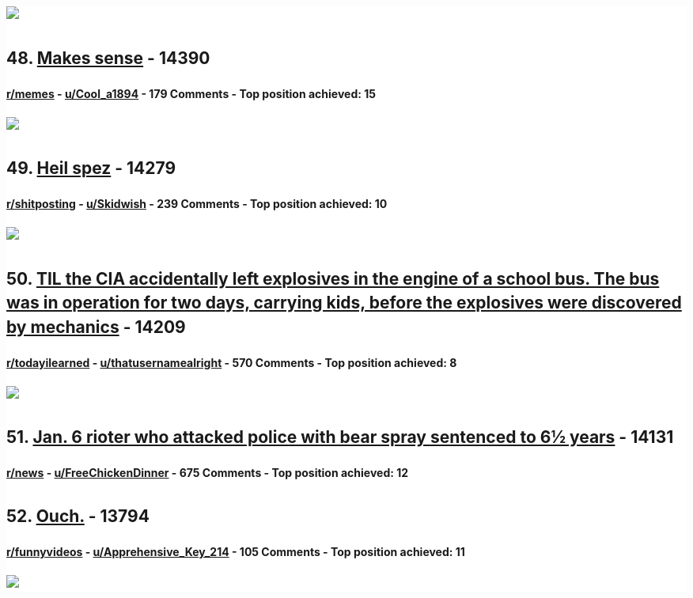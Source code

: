 <a href="https://v.redd.it/ru9y0bu3l9nb1"><img src="https://external-preview.redd.it/MDg0dmVoczNsOW5iMQS9-y5L4D5Pz7GumGmMv_9HCqr21qzh0RjrRBc4Dg4h.png?width=140&amp;height=79&amp;crop=140:79,smart&amp;format=jpg&amp;v=enabled&amp;lthumb=true&amp;s=52727c09f921d17ff133b6521778ead8beae781c"></img></a>

## 48. [Makes sense](http://reddit.com/r/memes/comments/16eeg30/makes_sense/) - 14390
#### [r/memes](http://reddit.com/r/memes) - [u/Cool_a1894](http://reddit.com/u/Cool_a1894) - 179 Comments - Top position achieved: 15

<a href="https://i.redd.it/wl56waem7anb1.jpg"><img src="https://a.thumbs.redditmedia.com/U082zH_U8pLXiY0aiL4hUxuE9T3nEQV0frKJ5n0Nzi0.jpg"></img></a>

## 49. [Heil spez](http://reddit.com/r/shitposting/comments/16dvx0g/heil_spez/) - 14279
#### [r/shitposting](http://reddit.com/r/shitposting) - [u/Skidwish](http://reddit.com/u/Skidwish) - 239 Comments - Top position achieved: 10

<a href="https://i.redd.it/0los65kvn5nb1.png"><img src="https://b.thumbs.redditmedia.com/DbcGw1DS2AgdkY8MAhgiepnMtJL3sEhMk3H4sfUcsHE.jpg"></img></a>

## 50. [TIL the CIA accidentally left explosives in the engine of a school bus. The bus was in operation for two days, carrying kids, before the explosives were discovered by mechanics](http://reddit.com/r/todayilearned/comments/16e79rq/til_the_cia_accidentally_left_explosives_in_the/) - 14209
#### [r/todayilearned](http://reddit.com/r/todayilearned) - [u/thatusernamealright](http://reddit.com/u/thatusernamealright) - 570 Comments - Top position achieved: 8

<a href="https://www.npr.org/2016/04/01/472716101/cia-leaves-explosives-on-virginia-school-bus-after-training-exercise"><img src="https://b.thumbs.redditmedia.com/uzDsi2m7olfdX2Z54Bqb9995U7Ey3CjExQzYQT8uqKE.jpg"></img></a>

## 51. [Jan. 6 rioter who attacked police with bear spray sentenced to 6½ years](http://reddit.com/r/news/comments/16e4nlx/jan_6_rioter_who_attacked_police_with_bear_spray/) - 14131
#### [r/news](http://reddit.com/r/news) - [u/FreeChickenDinner](http://reddit.com/u/FreeChickenDinner) - 675 Comments - Top position achieved: 12

## 52. [Ouch.](http://reddit.com/r/funnyvideos/comments/16dtbj8/ouch/) - 13794
#### [r/funnyvideos](http://reddit.com/r/funnyvideos) - [u/Apprehensive_Key_214](http://reddit.com/u/Apprehensive_Key_214) - 105 Comments - Top position achieved: 11

<a href="https://v.redd.it/fqn34p5215nb1"><img src="https://external-preview.redd.it/YTZodWl5cTExNW5iMT2ngDAcIF7RA4kKxInbC28FRGsyApYmsldC6XDihyTt.png?width=140&amp;height=140&amp;crop=140:140,smart&amp;format=jpg&amp;v=enabled&amp;lthumb=true&amp;s=7f56551410ace9960b6190c9905455fffd263c60"></img></a>
